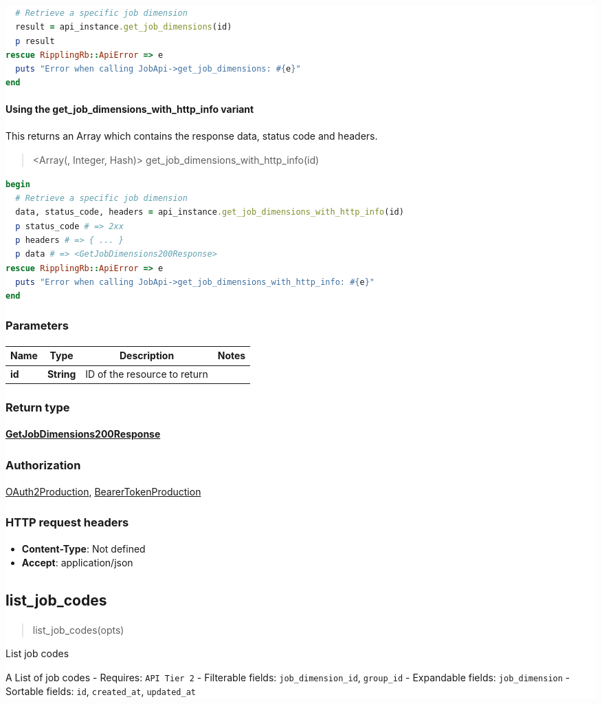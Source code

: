 ```ruby
  # Retrieve a specific job dimension
  result = api_instance.get_job_dimensions(id)
  p result
rescue RipplingRb::ApiError => e
  puts "Error when calling JobApi->get_job_dimensions: #{e}"
end
```

#### Using the get_job_dimensions_with_http_info variant

This returns an Array which contains the response data, status code and headers.

> <Array(<GetJobDimensions200Response>, Integer, Hash)> get_job_dimensions_with_http_info(id)

```ruby
begin
  # Retrieve a specific job dimension
  data, status_code, headers = api_instance.get_job_dimensions_with_http_info(id)
  p status_code # => 2xx
  p headers # => { ... }
  p data # => <GetJobDimensions200Response>
rescue RipplingRb::ApiError => e
  puts "Error when calling JobApi->get_job_dimensions_with_http_info: #{e}"
end
```

### Parameters

| Name | Type | Description | Notes |
| ---- | ---- | ----------- | ----- |
| **id** | **String** | ID of the resource to return |  |

### Return type

[**GetJobDimensions200Response**](GetJobDimensions200Response.md)

### Authorization

[OAuth2Production](../README.md#OAuth2Production), [BearerTokenProduction](../README.md#BearerTokenProduction)

### HTTP request headers

- **Content-Type**: Not defined
- **Accept**: application/json


## list_job_codes

> <ListJobCodes200Response> list_job_codes(opts)

List job codes

A List of job codes  - Requires: `API Tier 2`  - Filterable fields: `job_dimension_id`, `group_id`  - Expandable fields: `job_dimension`  - Sortable fields: `id`, `created_at`, `updated_at`
